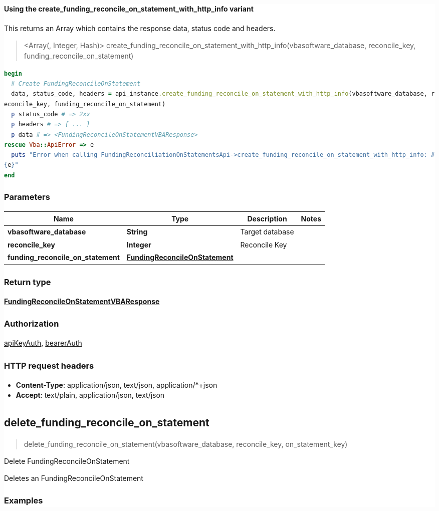 #### Using the create_funding_reconcile_on_statement_with_http_info variant

This returns an Array which contains the response data, status code and headers.

> <Array(<FundingReconcileOnStatementVBAResponse>, Integer, Hash)> create_funding_reconcile_on_statement_with_http_info(vbasoftware_database, reconcile_key, funding_reconcile_on_statement)

```ruby
begin
  # Create FundingReconcileOnStatement
  data, status_code, headers = api_instance.create_funding_reconcile_on_statement_with_http_info(vbasoftware_database, reconcile_key, funding_reconcile_on_statement)
  p status_code # => 2xx
  p headers # => { ... }
  p data # => <FundingReconcileOnStatementVBAResponse>
rescue Vba::ApiError => e
  puts "Error when calling FundingReconciliationOnStatementsApi->create_funding_reconcile_on_statement_with_http_info: #{e}"
end
```

### Parameters

| Name | Type | Description | Notes |
| ---- | ---- | ----------- | ----- |
| **vbasoftware_database** | **String** | Target database |  |
| **reconcile_key** | **Integer** | Reconcile Key |  |
| **funding_reconcile_on_statement** | [**FundingReconcileOnStatement**](FundingReconcileOnStatement.md) |  |  |

### Return type

[**FundingReconcileOnStatementVBAResponse**](FundingReconcileOnStatementVBAResponse.md)

### Authorization

[apiKeyAuth](../README.md#apiKeyAuth), [bearerAuth](../README.md#bearerAuth)

### HTTP request headers

- **Content-Type**: application/json, text/json, application/*+json
- **Accept**: text/plain, application/json, text/json


## delete_funding_reconcile_on_statement

> delete_funding_reconcile_on_statement(vbasoftware_database, reconcile_key, on_statement_key)

Delete FundingReconcileOnStatement

Deletes an FundingReconcileOnStatement

### Examples
